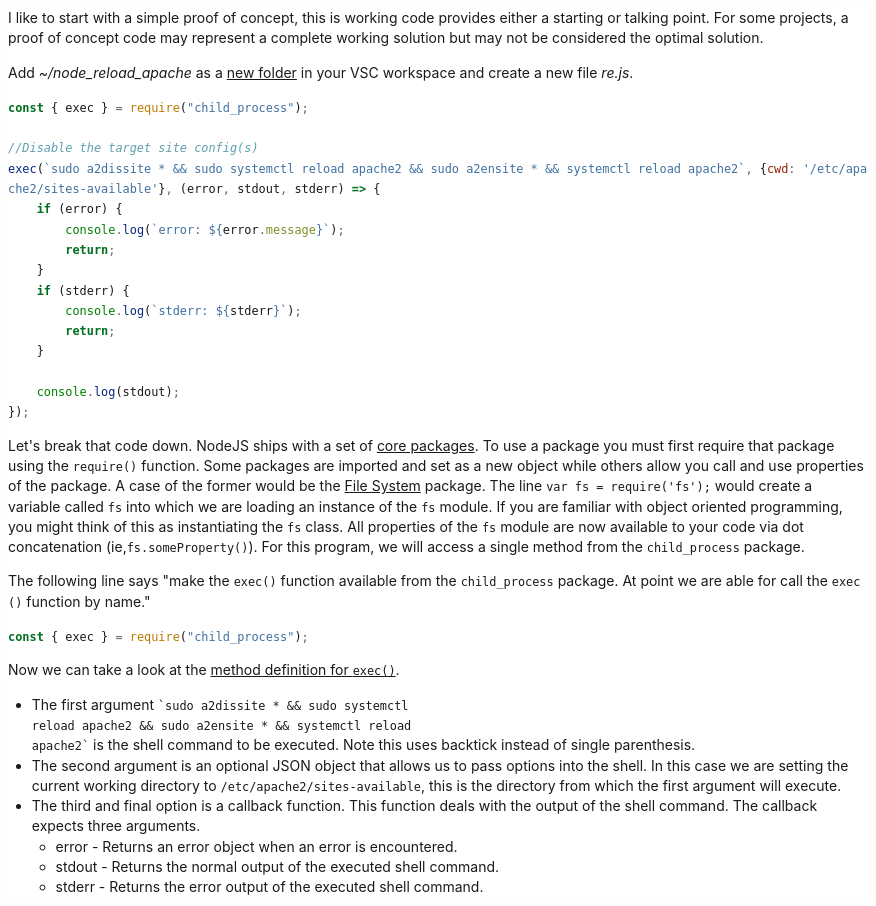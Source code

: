 I like to start with a simple proof of concept, this is working code provides either a starting or talking point. For some projects, a proof of concept code may represent a complete working solution but may not be considered the optimal solution.

Add *~/node_reload_apache* as a [new folder](https://code.visualstudio.com/docs/editor/multi-root-workspaces) in your VSC workspace and create a new file *re.js*.

```js
const { exec } = require("child_process");

//Disable the target site config(s)
exec(`sudo a2dissite * && sudo systemctl reload apache2 && sudo a2ensite * && systemctl reload apache2`, {cwd: '/etc/apache2/sites-available'}, (error, stdout, stderr) => {
    if (error) {
        console.log(`error: ${error.message}`);
        return;
    }
    if (stderr) {
        console.log(`stderr: ${stderr}`);
        return;
    }

    console.log(stdout);
});
```

Let's break that code down. NodeJS ships with a set of [core packages](https://nodejs.org/api/). To use a package you must first require that package using the `require()` function. Some packages are imported and set as a new object while others allow you call and use properties of the package. A case of the former would be the [File System](https://nodejs.org/api/fs.html) package. The line `var fs = require('fs');` would create a variable called `fs` into which we are loading an instance of the `fs` module. If you are familiar with object oriented programming, you might think of this as instantiating the `fs` class. All properties of the `fs` module are now available to your code via dot concatenation (ie,`fs.someProperty()`). For this program, we will access a single method from the `child_process` package. 

The following line says "make the `exec()` function available from the `child_process` package. At point we are able for call the `exec()` function by name."

```js
const { exec } = require("child_process");
``` 

Now we can take a look at the [method definition for `exec()`](https://nodejs.org/api/child_process.html#child_process_child_process_exec_command_options_callback). 

* The first argument <code>\`sudo a2dissite * && sudo systemctl reload apache2 && sudo a2ensite * && systemctl reload apache2\`</code> is the shell command to be executed. Note this uses backtick instead of single parenthesis.
* The second argument is an optional JSON object that allows us to pass options into the shell. In this case we are setting the current working directory to `/etc/apache2/sites-available`, this is the directory from which the first argument will execute.
* The third and final option is a callback function. This function deals with the output of the shell command. The callback expects three arguments. 
  * error - Returns an error object when an error is encountered.
  * stdout - Returns the normal output of the executed shell command.
  * stderr - Returns the error output of the executed shell command.
